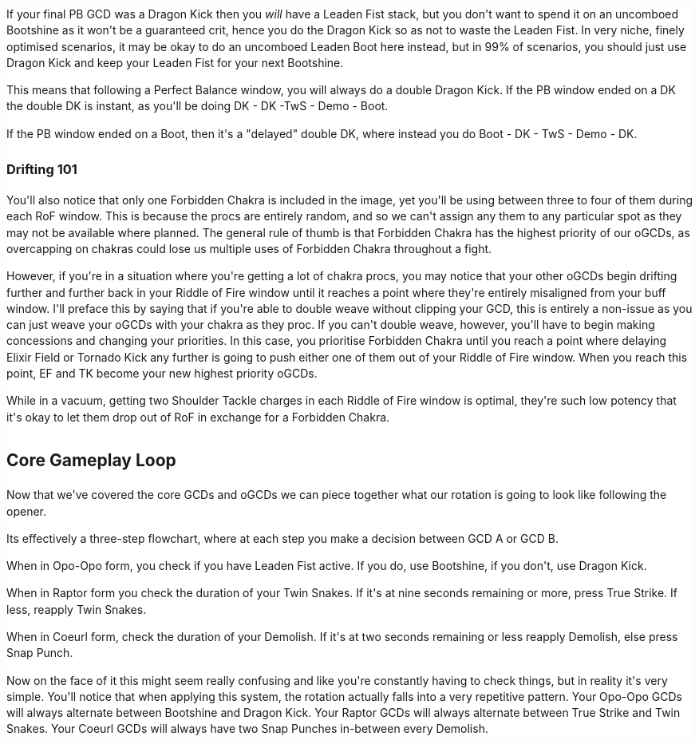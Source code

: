 If your final PB GCD was a Dragon Kick then you *will* have a Leaden Fist stack, but you don't want to spend it on an uncomboed Bootshine as it won't be a guaranteed crit, hence you do the Dragon Kick so as not to waste the Leaden Fist. In very niche, finely optimised scenarios, it may be okay to do an uncomboed Leaden Boot here instead, but in 99% of scenarios, you should just use Dragon Kick and keep your Leaden Fist for your next Bootshine.

This means that following a Perfect Balance window, you will always do a double Dragon Kick. If the PB window ended on a DK the double DK is instant, as you'll be doing DK - DK -TwS - Demo - Boot.

If the PB window ended on a Boot, then it's a "delayed" double DK, where instead you do Boot - DK - TwS - Demo - DK.

### Drifting 101

You'll also notice that only one Forbidden Chakra is included in the image, yet you'll be using between three to four of them during each RoF window. This is because the procs are entirely random, and so we can't assign any them to any particular spot as they may not be available where planned. The general rule of thumb is that Forbidden Chakra has the highest priority of our oGCDs, as overcapping on chakras could lose us multiple uses of Forbidden Chakra throughout a fight.

However, if you're in a situation where you're getting a lot of chakra procs, you may notice that your other oGCDs begin drifting further and further back in your Riddle of Fire window until it reaches a point where they're entirely misaligned from your buff window. I'll preface this by saying that if you're able to double weave without clipping your GCD, this is entirely a non-issue as you can just weave your oGCDs with your chakra as they proc. If you can't double weave, however, you'll have to begin making concessions and changing your priorities. In this case, you prioritise Forbidden Chakra until you reach a point where delaying Elixir Field or Tornado Kick any further is going to push either one of them out of your Riddle of Fire window. When you reach this point, EF and TK become your new highest priority oGCDs.

While in a vacuum, getting two Shoulder Tackle charges in each Riddle of Fire window is optimal, they're such low potency that it's okay to let them drop out of RoF in exchange for a Forbidden Chakra.

## Core Gameplay Loop

Now that we've covered the core GCDs and oGCDs we can piece together what our rotation is going to look like following the opener.

Its effectively a three-step flowchart, where at each step you make a decision between GCD A or GCD B.

When in Opo-Opo form, you check if you have Leaden Fist active. If you do, use Bootshine, if you don't, use Dragon Kick.

When in Raptor form you check the duration of your Twin Snakes. If it's at nine seconds remaining or more, press True Strike. If less, reapply Twin Snakes.

When in Coeurl form, check the duration of your Demolish. If it's at two seconds remaining or less reapply Demolish, else press Snap Punch.

Now on the face of it this might seem really confusing and like you're constantly having to check things, but in reality it's very simple. You'll notice that when applying this system, the rotation actually falls into a very repetitive pattern. Your Opo-Opo GCDs will always alternate between Bootshine and Dragon Kick. Your Raptor GCDs will always alternate between True Strike and Twin Snakes. Your Coeurl GCDs will always have two Snap Punches in-between every Demolish.
